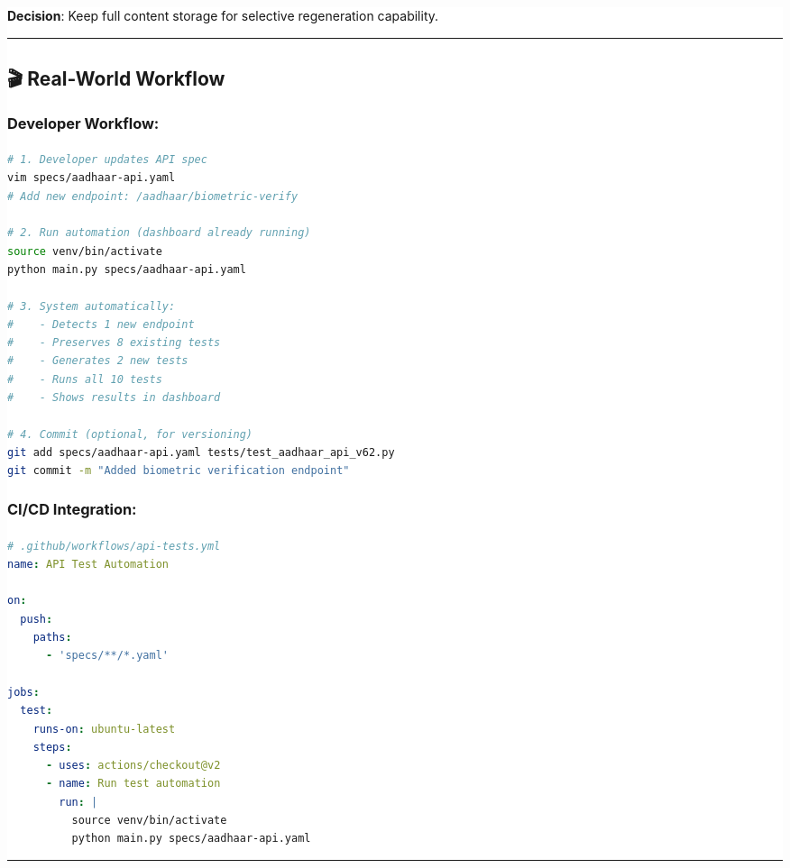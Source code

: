 **Decision**: Keep full content storage for selective regeneration capability.

---

## 🎬 Real-World Workflow

### Developer Workflow:

```bash
# 1. Developer updates API spec
vim specs/aadhaar-api.yaml
# Add new endpoint: /aadhaar/biometric-verify

# 2. Run automation (dashboard already running)
source venv/bin/activate
python main.py specs/aadhaar-api.yaml

# 3. System automatically:
#    - Detects 1 new endpoint
#    - Preserves 8 existing tests
#    - Generates 2 new tests
#    - Runs all 10 tests
#    - Shows results in dashboard

# 4. Commit (optional, for versioning)
git add specs/aadhaar-api.yaml tests/test_aadhaar_api_v62.py
git commit -m "Added biometric verification endpoint"
```

### CI/CD Integration:

```yaml
# .github/workflows/api-tests.yml
name: API Test Automation

on:
  push:
    paths:
      - 'specs/**/*.yaml'

jobs:
  test:
    runs-on: ubuntu-latest
    steps:
      - uses: actions/checkout@v2
      - name: Run test automation
        run: |
          source venv/bin/activate
          python main.py specs/aadhaar-api.yaml
```

---
